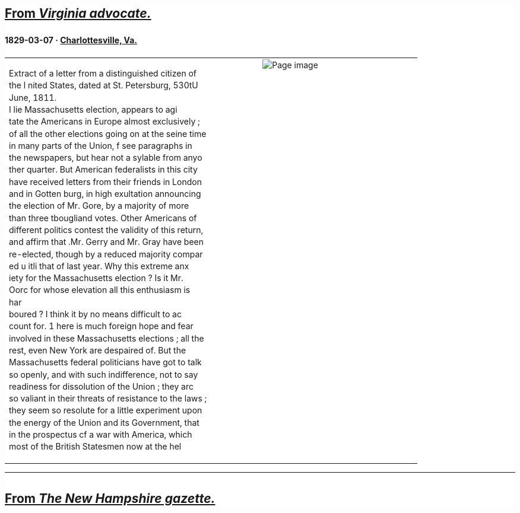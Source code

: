 
## [From _Virginia advocate._](https://www.loc.gov/resource/sn84024689/1829-03-07/ed-1/?sp=1)

#### 1829-03-07 &middot; [Charlottesville, Va.](http://dbpedia.org/resource/Charlottesville%2C_Virginia)

<table style="width: 100%;"><tr><td style="width: 50%">

  
Extract of a letter from a distinguished citizen of  
the l nited States, dated at St. Petersburg, 530tU  
June, 1811.  
I lie Massachusetts election, appears to agi­  
tate the Americans in Europe almost exclusively ;  
of all the other elections going on at the seine time  
in many parts of the Union, f see paragraphs in  
the newspapers, but hear not a sylable from anyo­  
ther quarter. But American federalists in this city  
have received letters from their friends in London  
and in Gotten burg, in high exultation announcing  
the election of Mr. Gore, by a majority of more  
than three tbougliand votes. Other Americans of  
different politics contest the validity of this return,  
and affirm that .Mr. Gerry and Mr. Gray have been  
re-elected, though by a reduced majority compar­  
ed u itli that of last year. Why this extreme anx­  
iety for the Massachusetts election ? Is it Mr.  
Oorc for whose elevation all this enthusiasm is har­  
boured ? I think it by no means difficult to ac­  
count for. 1 here is much foreign hope and fear  
involved in these Massachusetts elections ; all the  
rest, even New York are despaired of. But the  
Massachusetts federal politicians have got to talk  
so openly, and with such indifference, not to say  
readiness for dissolution of the Union ; they arc  
so valiant in their threats of resistance to the laws ;  
they seem so resolute for a little experiment upon  
the energy of the Union and its Government, that  
in the prospectus cf a war with America, which  
most of the British Statesmen now at the hel
</td><td style="width: 50%; max-height: 75%; margin: auto; display: block;">
<img alt="Page image" src="https://tile.loc.gov/image-services/iiif/service:ndnp:vi:batch_vi_naturals_ver01:data:sn84024689:0041418411A:1829030701:0065/pct:74.94277430184648,75.35749916860658,17.40169896739407,18.38303218416288/!600,600/0/default.jpg"/>
</td>
</tr></table>

---

## [From _The New Hampshire gazette._](https://www.loc.gov/resource/sn83025588/1829-03-09/ed-1/?sp=3)
